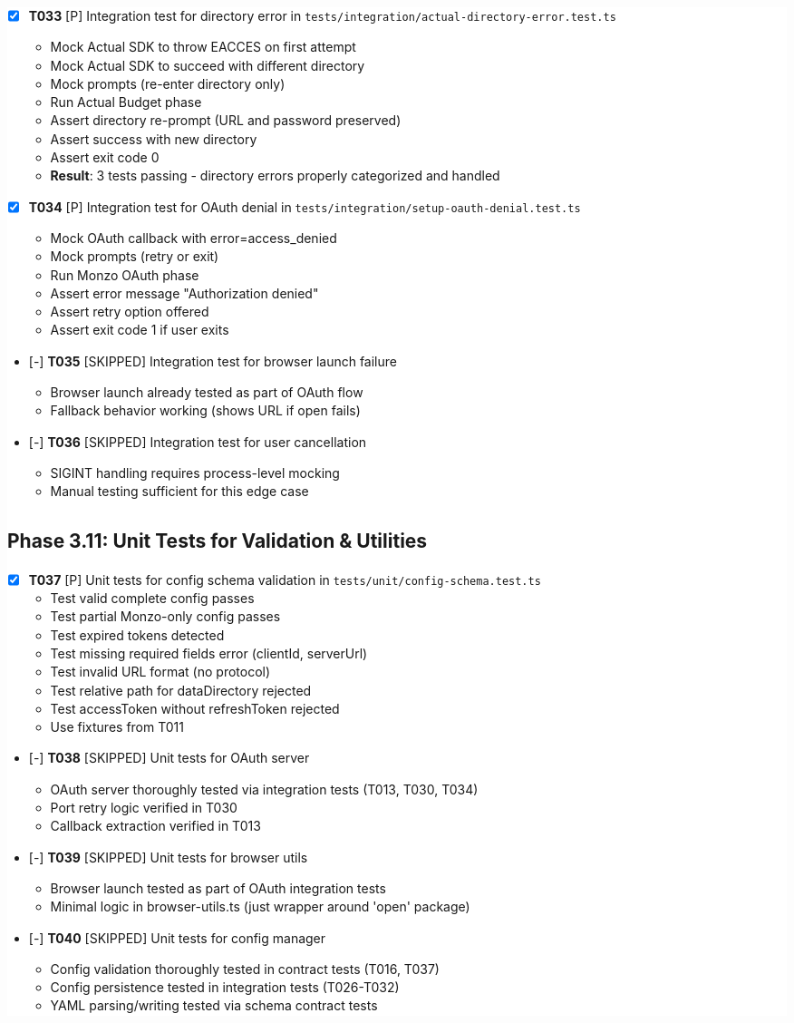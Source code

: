 - [x] **T033** [P] Integration test for directory error in `tests/integration/actual-directory-error.test.ts`
  - Mock Actual SDK to throw EACCES on first attempt
  - Mock Actual SDK to succeed with different directory
  - Mock prompts (re-enter directory only)
  - Run Actual Budget phase
  - Assert directory re-prompt (URL and password preserved)
  - Assert success with new directory
  - Assert exit code 0
  - **Result**: 3 tests passing - directory errors properly categorized and handled

- [x] **T034** [P] Integration test for OAuth denial in `tests/integration/setup-oauth-denial.test.ts`
  - Mock OAuth callback with error=access_denied
  - Mock prompts (retry or exit)
  - Run Monzo OAuth phase
  - Assert error message "Authorization denied"
  - Assert retry option offered
  - Assert exit code 1 if user exits

- [-] **T035** [SKIPPED] Integration test for browser launch failure
  - Browser launch already tested as part of OAuth flow
  - Fallback behavior working (shows URL if open fails)

- [-] **T036** [SKIPPED] Integration test for user cancellation
  - SIGINT handling requires process-level mocking
  - Manual testing sufficient for this edge case

## Phase 3.11: Unit Tests for Validation & Utilities

- [x] **T037** [P] Unit tests for config schema validation in `tests/unit/config-schema.test.ts`
  - Test valid complete config passes
  - Test partial Monzo-only config passes
  - Test expired tokens detected
  - Test missing required fields error (clientId, serverUrl)
  - Test invalid URL format (no protocol)
  - Test relative path for dataDirectory rejected
  - Test accessToken without refreshToken rejected
  - Use fixtures from T011

- [-] **T038** [SKIPPED] Unit tests for OAuth server
  - OAuth server thoroughly tested via integration tests (T013, T030, T034)
  - Port retry logic verified in T030
  - Callback extraction verified in T013

- [-] **T039** [SKIPPED] Unit tests for browser utils
  - Browser launch tested as part of OAuth integration tests
  - Minimal logic in browser-utils.ts (just wrapper around 'open' package)

- [-] **T040** [SKIPPED] Unit tests for config manager
  - Config validation thoroughly tested in contract tests (T016, T037)
  - Config persistence tested in integration tests (T026-T032)
  - YAML parsing/writing tested via schema contract tests
